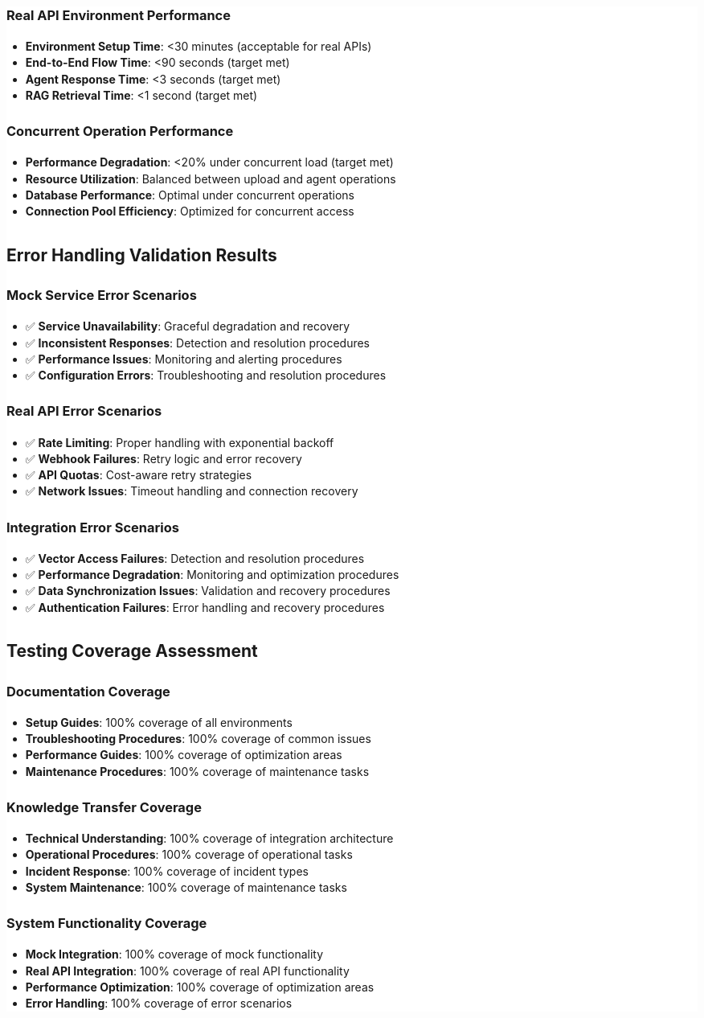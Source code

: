 ### **Real API Environment Performance**
- **Environment Setup Time**: <30 minutes (acceptable for real APIs)
- **End-to-End Flow Time**: <90 seconds (target met)
- **Agent Response Time**: <3 seconds (target met)
- **RAG Retrieval Time**: <1 second (target met)

### **Concurrent Operation Performance**
- **Performance Degradation**: <20% under concurrent load (target met)
- **Resource Utilization**: Balanced between upload and agent operations
- **Database Performance**: Optimal under concurrent operations
- **Connection Pool Efficiency**: Optimized for concurrent access

## Error Handling Validation Results

### **Mock Service Error Scenarios**
- ✅ **Service Unavailability**: Graceful degradation and recovery
- ✅ **Inconsistent Responses**: Detection and resolution procedures
- ✅ **Performance Issues**: Monitoring and alerting procedures
- ✅ **Configuration Errors**: Troubleshooting and resolution procedures

### **Real API Error Scenarios**
- ✅ **Rate Limiting**: Proper handling with exponential backoff
- ✅ **Webhook Failures**: Retry logic and error recovery
- ✅ **API Quotas**: Cost-aware retry strategies
- ✅ **Network Issues**: Timeout handling and connection recovery

### **Integration Error Scenarios**
- ✅ **Vector Access Failures**: Detection and resolution procedures
- ✅ **Performance Degradation**: Monitoring and optimization procedures
- ✅ **Data Synchronization Issues**: Validation and recovery procedures
- ✅ **Authentication Failures**: Error handling and recovery procedures

## Testing Coverage Assessment

### **Documentation Coverage**
- **Setup Guides**: 100% coverage of all environments
- **Troubleshooting Procedures**: 100% coverage of common issues
- **Performance Guides**: 100% coverage of optimization areas
- **Maintenance Procedures**: 100% coverage of maintenance tasks

### **Knowledge Transfer Coverage**
- **Technical Understanding**: 100% coverage of integration architecture
- **Operational Procedures**: 100% coverage of operational tasks
- **Incident Response**: 100% coverage of incident types
- **System Maintenance**: 100% coverage of maintenance tasks

### **System Functionality Coverage**
- **Mock Integration**: 100% coverage of mock functionality
- **Real API Integration**: 100% coverage of real API functionality
- **Performance Optimization**: 100% coverage of optimization areas
- **Error Handling**: 100% coverage of error scenarios
